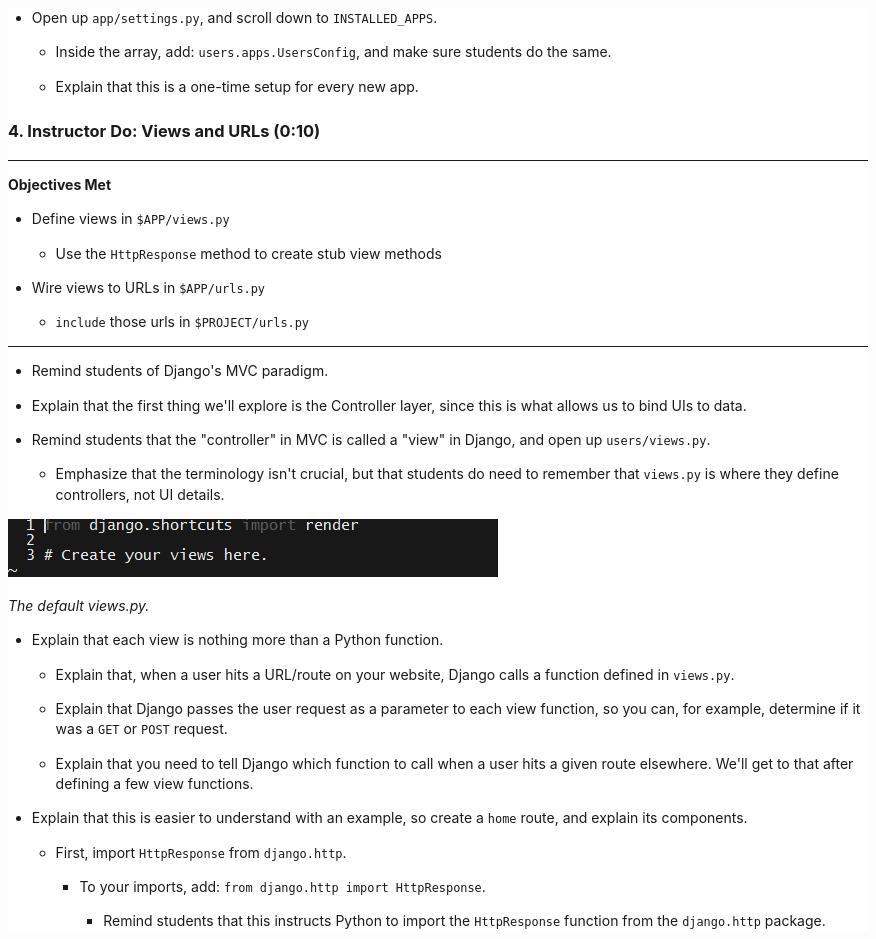   * Open up `app/settings.py`, and scroll down to `INSTALLED_APPS`.

    * Inside the array, add: `users.apps.UsersConfig`, and make sure students do the same.

    * Explain that this is a one-time setup for every new app.

### 4. Instructor Do: Views and URLs (0:10)

- - -

**Objectives Met**

* Define views in `$APP/views.py`

  * Use the `HttpResponse` method to create stub view methods

* Wire views to URLs in `$APP/urls.py`

  * `include` those urls in `$PROJECT/urls.py`

- - -

* Remind students of Django's MVC paradigm.

* Explain that the first thing we'll explore is the Controller layer, since this is what allows us to bind UIs to data.

* Remind students that the "controller" in MVC is called a "view" in Django, and open up `users/views.py`.

  * Emphasize that the terminology isn't crucial, but that students do need to remember that `views.py` is where they define controllers, not UI details.

![The default views.py.](Images/4-views.png)

_The default views.py._

* Explain that each view is nothing more than a Python function.

  * Explain that, when a user hits a URL/route on your website, Django calls a function defined in `views.py`.

  * Explain that Django passes the user request as a parameter to each view function, so you can, for example, determine if it was a `GET` or `POST` request.

  * Explain that you need to tell Django which function to call when a user hits a given route elsewhere. We'll get to that after defining a few view functions.

* Explain that this is easier to understand with an example, so create a `home` route, and explain its components.

  * First, import `HttpResponse` from `django.http`.

    * To your imports, add: `from django.http import HttpResponse`.

      * Remind students that this instructs Python to import the `HttpResponse` function from the `django.http` package.
